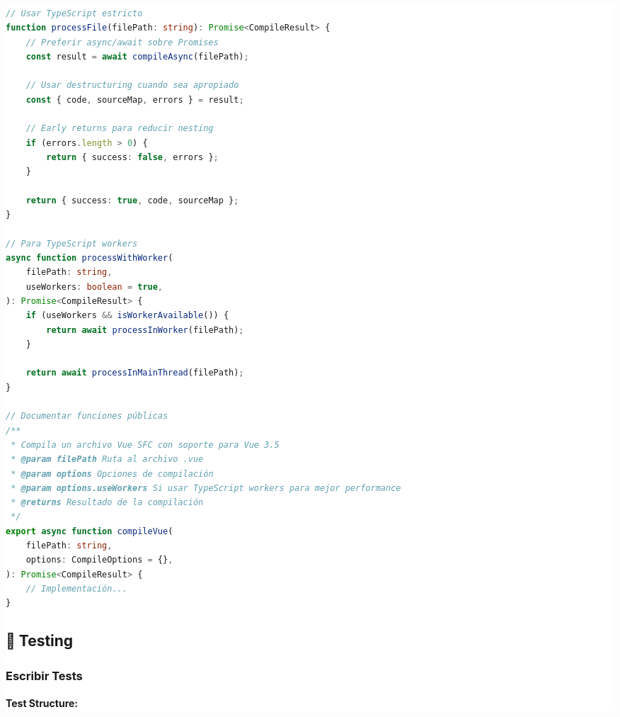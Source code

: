 ```typescript
// Usar TypeScript estricto
function processFile(filePath: string): Promise<CompileResult> {
    // Preferir async/await sobre Promises
    const result = await compileAsync(filePath);

    // Usar destructuring cuando sea apropiado
    const { code, sourceMap, errors } = result;

    // Early returns para reducir nesting
    if (errors.length > 0) {
        return { success: false, errors };
    }

    return { success: true, code, sourceMap };
}

// Para TypeScript workers
async function processWithWorker(
    filePath: string,
    useWorkers: boolean = true,
): Promise<CompileResult> {
    if (useWorkers && isWorkerAvailable()) {
        return await processInWorker(filePath);
    }

    return await processInMainThread(filePath);
}

// Documentar funciones públicas
/**
 * Compila un archivo Vue SFC con soporte para Vue 3.5
 * @param filePath Ruta al archivo .vue
 * @param options Opciones de compilación
 * @param options.useWorkers Si usar TypeScript workers para mejor performance
 * @returns Resultado de la compilación
 */
export async function compileVue(
    filePath: string,
    options: CompileOptions = {},
): Promise<CompileResult> {
    // Implementación...
}
```

## 🧪 Testing

### Escribir Tests

**Test Structure:**

